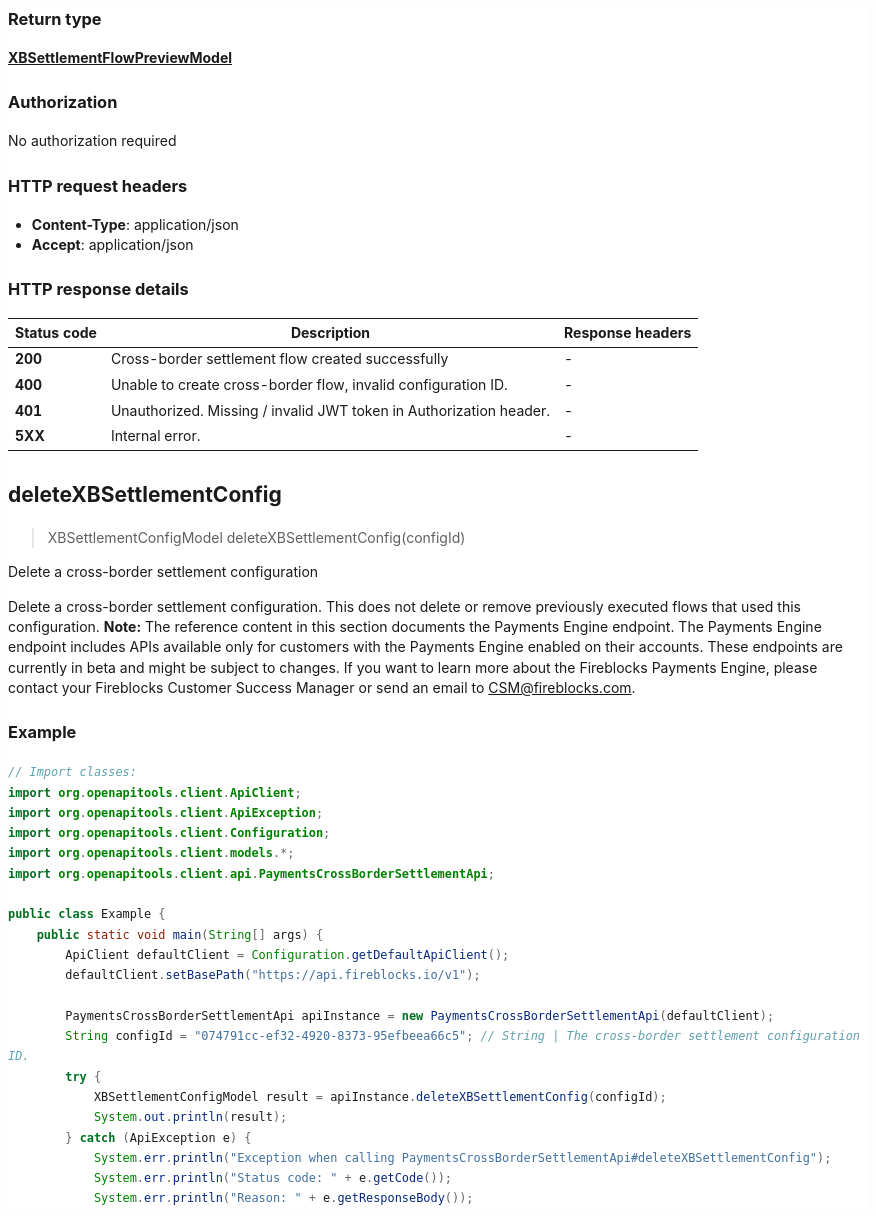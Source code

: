 ### Return type

[**XBSettlementFlowPreviewModel**](XBSettlementFlowPreviewModel.md)

### Authorization

No authorization required

### HTTP request headers

- **Content-Type**: application/json
- **Accept**: application/json


### HTTP response details
| Status code | Description | Response headers |
|-------------|-------------|------------------|
| **200** | Cross-border settlement flow created successfully |  -  |
| **400** | Unable to create cross-border flow, invalid configuration ID. |  -  |
| **401** | Unauthorized. Missing / invalid JWT token in Authorization header. |  -  |
| **5XX** | Internal error. |  -  |


## deleteXBSettlementConfig

> XBSettlementConfigModel deleteXBSettlementConfig(configId)

Delete a cross-border settlement configuration

Delete a cross-border settlement configuration. This does not delete or remove previously executed flows that used this configuration. **Note:** The reference content in this section documents the Payments Engine endpoint. The Payments Engine endpoint includes APIs available only for customers with the Payments Engine enabled on their accounts. These endpoints are currently in beta and might be subject to changes. If you want to learn more about the Fireblocks Payments Engine, please contact your Fireblocks Customer Success Manager or send an email to CSM@fireblocks.com. 

### Example

```java
// Import classes:
import org.openapitools.client.ApiClient;
import org.openapitools.client.ApiException;
import org.openapitools.client.Configuration;
import org.openapitools.client.models.*;
import org.openapitools.client.api.PaymentsCrossBorderSettlementApi;

public class Example {
    public static void main(String[] args) {
        ApiClient defaultClient = Configuration.getDefaultApiClient();
        defaultClient.setBasePath("https://api.fireblocks.io/v1");

        PaymentsCrossBorderSettlementApi apiInstance = new PaymentsCrossBorderSettlementApi(defaultClient);
        String configId = "074791cc-ef32-4920-8373-95efbeea66c5"; // String | The cross-border settlement configuration ID.
        try {
            XBSettlementConfigModel result = apiInstance.deleteXBSettlementConfig(configId);
            System.out.println(result);
        } catch (ApiException e) {
            System.err.println("Exception when calling PaymentsCrossBorderSettlementApi#deleteXBSettlementConfig");
            System.err.println("Status code: " + e.getCode());
            System.err.println("Reason: " + e.getResponseBody());
```
